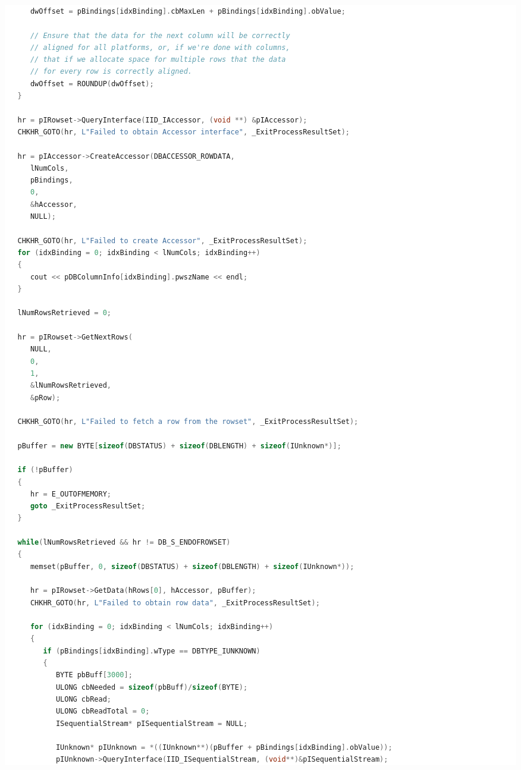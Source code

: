 ```cpp
      dwOffset = pBindings[idxBinding].cbMaxLen + pBindings[idxBinding].obValue;

      // Ensure that the data for the next column will be correctly
      // aligned for all platforms, or, if we're done with columns,
      // that if we allocate space for multiple rows that the data
      // for every row is correctly aligned.
      dwOffset = ROUNDUP(dwOffset);
   }

   hr = pIRowset->QueryInterface(IID_IAccessor, (void **) &pIAccessor);
   CHKHR_GOTO(hr, L"Failed to obtain Accessor interface", _ExitProcessResultSet);

   hr = pIAccessor->CreateAccessor(DBACCESSOR_ROWDATA,
      lNumCols,
      pBindings,
      0,
      &hAccessor,
      NULL);

   CHKHR_GOTO(hr, L"Failed to create Accessor", _ExitProcessResultSet);
   for (idxBinding = 0; idxBinding < lNumCols; idxBinding++)
   {
      cout << pDBColumnInfo[idxBinding].pwszName << endl;
   }

   lNumRowsRetrieved = 0;

   hr = pIRowset->GetNextRows(
      NULL,
      0,
      1,
      &lNumRowsRetrieved,
      &pRow);

   CHKHR_GOTO(hr, L"Failed to fetch a row from the rowset", _ExitProcessResultSet);

   pBuffer = new BYTE[sizeof(DBSTATUS) + sizeof(DBLENGTH) + sizeof(IUnknown*)];

   if (!pBuffer)
   {
      hr = E_OUTOFMEMORY;
      goto _ExitProcessResultSet;
   }

   while(lNumRowsRetrieved && hr != DB_S_ENDOFROWSET)
   {
      memset(pBuffer, 0, sizeof(DBSTATUS) + sizeof(DBLENGTH) + sizeof(IUnknown*));

      hr = pIRowset->GetData(hRows[0], hAccessor, pBuffer);
      CHKHR_GOTO(hr, L"Failed to obtain row data", _ExitProcessResultSet);

      for (idxBinding = 0; idxBinding < lNumCols; idxBinding++)
      {
         if (pBindings[idxBinding].wType == DBTYPE_IUNKNOWN)
         {
            BYTE pbBuff[3000];
            ULONG cbNeeded = sizeof(pbBuff)/sizeof(BYTE);
            ULONG cbRead;
            ULONG cbReadTotal = 0;
            ISequentialStream* pISequentialStream = NULL;

            IUnknown* pIUnknown = *((IUnknown**)(pBuffer + pBindings[idxBinding].obValue));
            pIUnknown->QueryInterface(IID_ISequentialStream, (void**)&pISequentialStream);
```